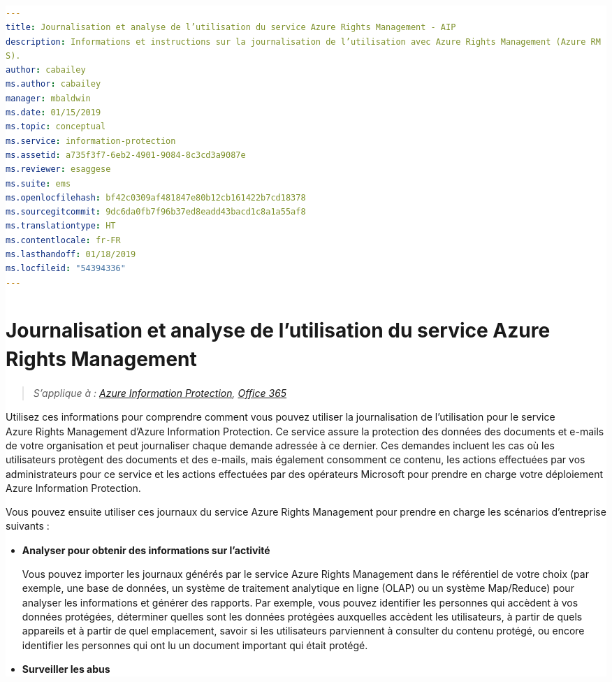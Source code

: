 ```yaml
---
title: Journalisation et analyse de l’utilisation du service Azure Rights Management - AIP
description: Informations et instructions sur la journalisation de l’utilisation avec Azure Rights Management (Azure RMS).
author: cabailey
ms.author: cabailey
manager: mbaldwin
ms.date: 01/15/2019
ms.topic: conceptual
ms.service: information-protection
ms.assetid: a735f3f7-6eb2-4901-9084-8c3cd3a9087e
ms.reviewer: esaggese
ms.suite: ems
ms.openlocfilehash: bf42c0309af481847e80b12cb161422b7cd18378
ms.sourcegitcommit: 9dc6da0fb7f96b37ed8eadd43bacd1c8a1a55af8
ms.translationtype: HT
ms.contentlocale: fr-FR
ms.lasthandoff: 01/18/2019
ms.locfileid: "54394336"
---
```

# <a name="logging-and-analyzing-usage-of-the-azure-rights-management-service"></a>Journalisation et analyse de l’utilisation du service Azure Rights Management

>*S’applique à : [Azure Information Protection](https://azure.microsoft.com/pricing/details/information-protection), [Office 365](https://download.microsoft.com/download/E/C/F/ECF42E71-4EC0-48FF-AA00-577AC14D5B5C/Azure_Information_Protection_licensing_datasheet_EN-US.pdf)*

Utilisez ces informations pour comprendre comment vous pouvez utiliser la journalisation de l’utilisation pour le service Azure Rights Management d’Azure Information Protection. Ce service assure la protection des données des documents et e-mails de votre organisation et peut journaliser chaque demande adressée à ce dernier. Ces demandes incluent les cas où les utilisateurs protègent des documents et des e-mails, mais également consomment ce contenu, les actions effectuées par vos administrateurs pour ce service et les actions effectuées par des opérateurs Microsoft pour prendre en charge votre déploiement Azure Information Protection. 

Vous pouvez ensuite utiliser ces journaux du service Azure Rights Management pour prendre en charge les scénarios d’entreprise suivants :

-   **Analyser pour obtenir des informations sur l’activité**

    Vous pouvez importer les journaux générés par le service Azure Rights Management dans le référentiel de votre choix (par exemple, une base de données, un système de traitement analytique en ligne (OLAP) ou un système Map/Reduce) pour analyser les informations et générer des rapports. Par exemple, vous pouvez identifier les personnes qui accèdent à vos données protégées, déterminer quelles sont les données protégées auxquelles accèdent les utilisateurs, à partir de quels appareils et à partir de quel emplacement, savoir si les utilisateurs parviennent à consulter du contenu protégé, ou encore identifier les personnes qui ont lu un document important qui était protégé.

-   **Surveiller les abus**
